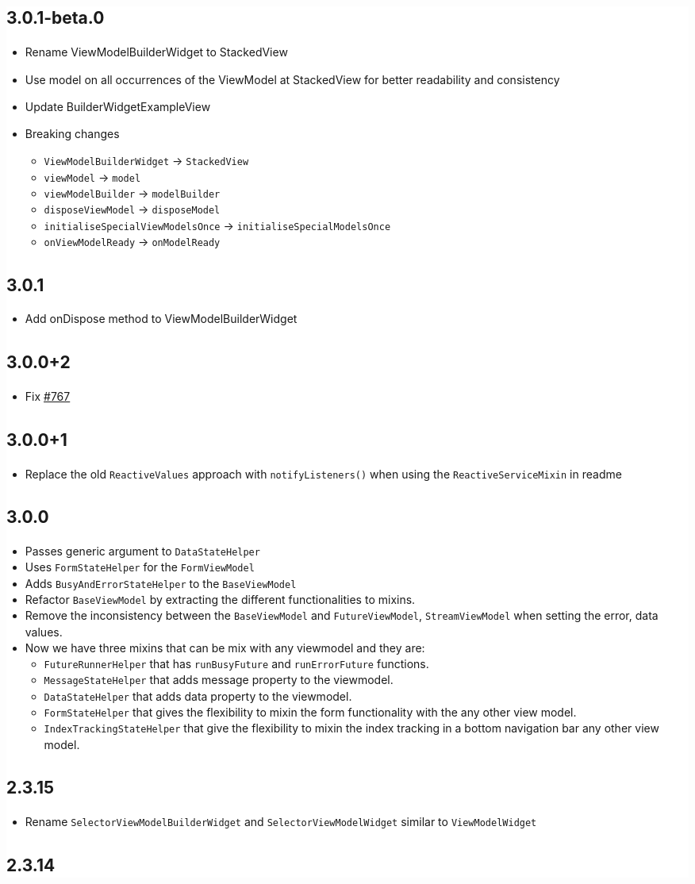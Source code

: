 ## 3.0.1-beta.0

- Rename ViewModelBuilderWidget to StackedView
- Use model on all occurrences of the ViewModel at StackedView for better readability and consistency
- Update BuilderWidgetExampleView

- Breaking changes
  - `ViewModelBuilderWidget` → `StackedView`
  - `viewModel` → `model`
  - `viewModelBuilder` → `modelBuilder`
  - `disposeViewModel` → `disposeModel`
  - `initialiseSpecialViewModelsOnce` → `initialiseSpecialModelsOnce`
  - `onViewModelReady` → `onModelReady`

## 3.0.1

- Add onDispose method to ViewModelBuilderWidget

## 3.0.0+2

- Fix [#767](https://github.com/FilledStacks/stacked/issues/767)

## 3.0.0+1

- Replace the old `ReactiveValues` approach with `notifyListeners()` when using the `ReactiveServiceMixin` in readme

## 3.0.0
- Passes generic argument to `DataStateHelper`
- Uses `FormStateHelper` for the `FormViewModel`
- Adds `BusyAndErrorStateHelper` to the `BaseViewModel`
- Refactor `BaseViewModel` by extracting the different functionalities to mixins.
- Remove the inconsistency between the `BaseViewModel` and `FutureViewModel`, `StreamViewModel` when setting the error, data values.
- Now we have three mixins that can be mix with any viewmodel and they are:
  - `FutureRunnerHelper` that has `runBusyFuture` and `runErrorFuture` functions.
  - `MessageStateHelper` that adds message property to the viewmodel.
  - `DataStateHelper` that adds data property to the viewmodel.
  - `FormStateHelper` that gives the flexibility to mixin the form functionality with the  any other view model.
  - `IndexTrackingStateHelper` that give the flexibility to mixin the index tracking in a bottom navigation bar any other view model.

## 2.3.15

- Rename `SelectorViewModelBuilderWidget` and `SelectorViewModelWidget` similar to `ViewModelWidget`

## 2.3.14

